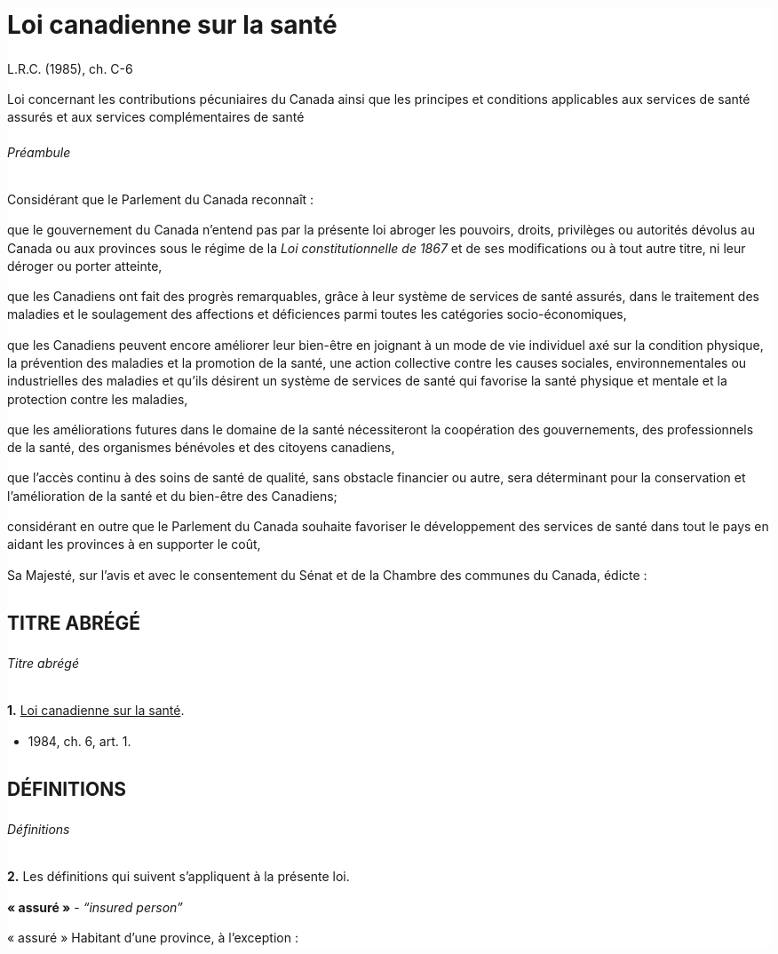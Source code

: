 # Loi canadienne sur la santé

L.R.C. (1985), ch. C-6

Loi concernant les contributions pécuniaires du Canada ainsi que les principes et conditions applicables aux services de santé assurés et aux services complémentaires de santé

###### Préambule

Considérant que le Parlement du Canada reconnaît :

que le gouvernement du Canada n’entend pas par la présente loi abroger les pouvoirs, droits, privilèges ou autorités dévolus au Canada ou aux provinces sous le régime de la _Loi constitutionnelle de 1867_ et de ses modifications ou à tout autre titre, ni leur déroger ou porter atteinte,

que les Canadiens ont fait des progrès remarquables, grâce à leur système de services de santé assurés, dans le traitement des maladies et le soulagement des affections et déficiences parmi toutes les catégories socio-économiques,

que les Canadiens peuvent encore améliorer leur bien-être en joignant à un mode de vie individuel axé sur la condition physique, la prévention des maladies et la promotion de la santé, une action collective contre les causes sociales, environnementales ou industrielles des maladies et qu’ils désirent un système de services de santé qui favorise la santé physique et mentale et la protection contre les maladies,

que les améliorations futures dans le domaine de la santé nécessiteront la coopération des gouvernements, des professionnels de la santé, des organismes bénévoles et des citoyens canadiens,

que l’accès continu à des soins de santé de qualité, sans obstacle financier ou autre, sera déterminant pour la conservation et l’amélioration de la santé et du bien-être des Canadiens;

considérant en outre que le Parlement du Canada souhaite favoriser le développement des services de santé dans tout le pays en aidant les provinces à en supporter le coût,

Sa Majesté, sur l’avis et avec le consentement du Sénat et de la Chambre des communes du Canada, édicte :

## TITRE ABRÉGÉ

###### Titre abrégé

**1.** [Loi canadienne sur la santé](/canada/fra/lois/C/C-6.md).

  * 1984, ch. 6, art. 1.

## DÉFINITIONS

###### Définitions

**2.** Les définitions qui suivent s’appliquent à la présente loi.

**« assuré »** - _“insured person”_

    

« assuré » Habitant d’une province, à l’exception :
